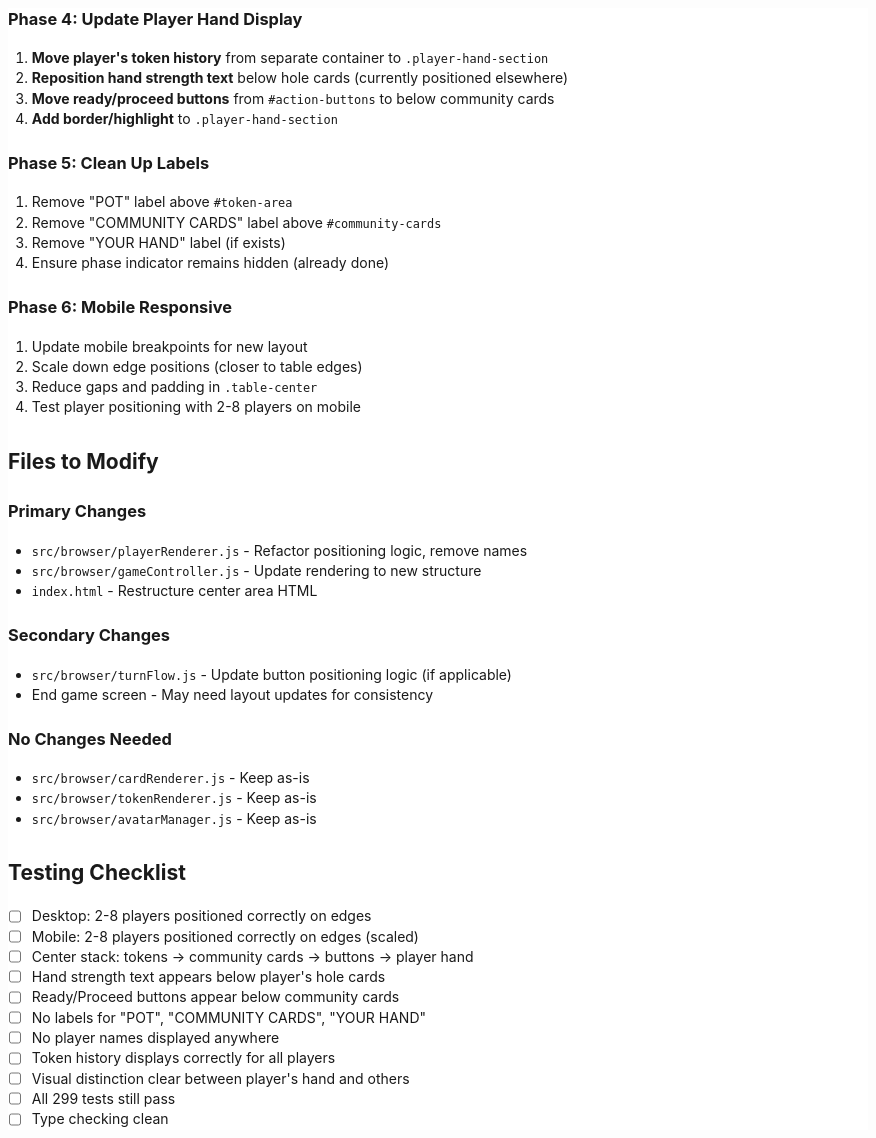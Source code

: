 ### Phase 4: Update Player Hand Display
1. **Move player's token history** from separate container to `.player-hand-section`
2. **Reposition hand strength text** below hole cards (currently positioned elsewhere)
3. **Move ready/proceed buttons** from `#action-buttons` to below community cards
4. **Add border/highlight** to `.player-hand-section`

### Phase 5: Clean Up Labels
1. Remove "POT" label above `#token-area`
2. Remove "COMMUNITY CARDS" label above `#community-cards`
3. Remove "YOUR HAND" label (if exists)
4. Ensure phase indicator remains hidden (already done)

### Phase 6: Mobile Responsive
1. Update mobile breakpoints for new layout
2. Scale down edge positions (closer to table edges)
3. Reduce gaps and padding in `.table-center`
4. Test player positioning with 2-8 players on mobile

## Files to Modify

### Primary Changes
- `src/browser/playerRenderer.js` - Refactor positioning logic, remove names
- `src/browser/gameController.js` - Update rendering to new structure
- `index.html` - Restructure center area HTML

### Secondary Changes
- `src/browser/turnFlow.js` - Update button positioning logic (if applicable)
- End game screen - May need layout updates for consistency

### No Changes Needed
- `src/browser/cardRenderer.js` - Keep as-is
- `src/browser/tokenRenderer.js` - Keep as-is
- `src/browser/avatarManager.js` - Keep as-is

## Testing Checklist

- [ ] Desktop: 2-8 players positioned correctly on edges
- [ ] Mobile: 2-8 players positioned correctly on edges (scaled)
- [ ] Center stack: tokens → community cards → buttons → player hand
- [ ] Hand strength text appears below player's hole cards
- [ ] Ready/Proceed buttons appear below community cards
- [ ] No labels for "POT", "COMMUNITY CARDS", "YOUR HAND"
- [ ] No player names displayed anywhere
- [ ] Token history displays correctly for all players
- [ ] Visual distinction clear between player's hand and others
- [ ] All 299 tests still pass
- [ ] Type checking clean
